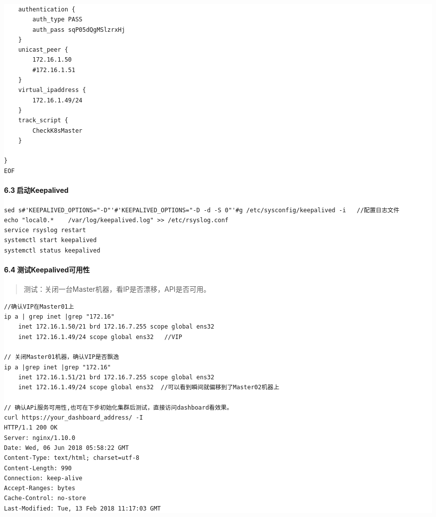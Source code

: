 ```
    authentication {
        auth_type PASS
        auth_pass sqP05dQgMSlzrxHj
    }
    unicast_peer {
        172.16.1.50
        #172.16.1.51
    }
    virtual_ipaddress {
        172.16.1.49/24
    }
    track_script {
        CheckK8sMaster
    }

}
EOF
```

#### 6.3 启动Keepalived

```
sed s#'KEEPALIVED_OPTIONS="-D"'#'KEEPALIVED_OPTIONS="-D -d -S 0"'#g /etc/sysconfig/keepalived -i   //配置日志文件
echo "local0.*    /var/log/keepalived.log" >> /etc/rsyslog.conf
service rsyslog restart
systemctl start keepalived
systemctl status keepalived
```

#### 6.4 测试Keepalived可用性

> 测试：关闭一台Master机器，看IP是否漂移，API是否可用。

```
//确认VIP在Master01上
ip a | grep inet |grep "172.16"
    inet 172.16.1.50/21 brd 172.16.7.255 scope global ens32
    inet 172.16.1.49/24 scope global ens32   //VIP
    
// 关闭Master01机器，确认VIP是否飘逸
ip a |grep inet |grep "172.16"
    inet 172.16.1.51/21 brd 172.16.7.255 scope global ens32
    inet 172.16.1.49/24 scope global ens32  //可以看到瞬间就偏移到了Master02机器上
    
// 确认APi服务可用性,也可在下步初始化集群后测试，直接访问dashboard看效果。
curl https://your_dashboard_address/ -I
HTTP/1.1 200 OK
Server: nginx/1.10.0
Date: Wed, 06 Jun 2018 05:58:22 GMT
Content-Type: text/html; charset=utf-8
Content-Length: 990
Connection: keep-alive
Accept-Ranges: bytes
Cache-Control: no-store
Last-Modified: Tue, 13 Feb 2018 11:17:03 GMT
```
